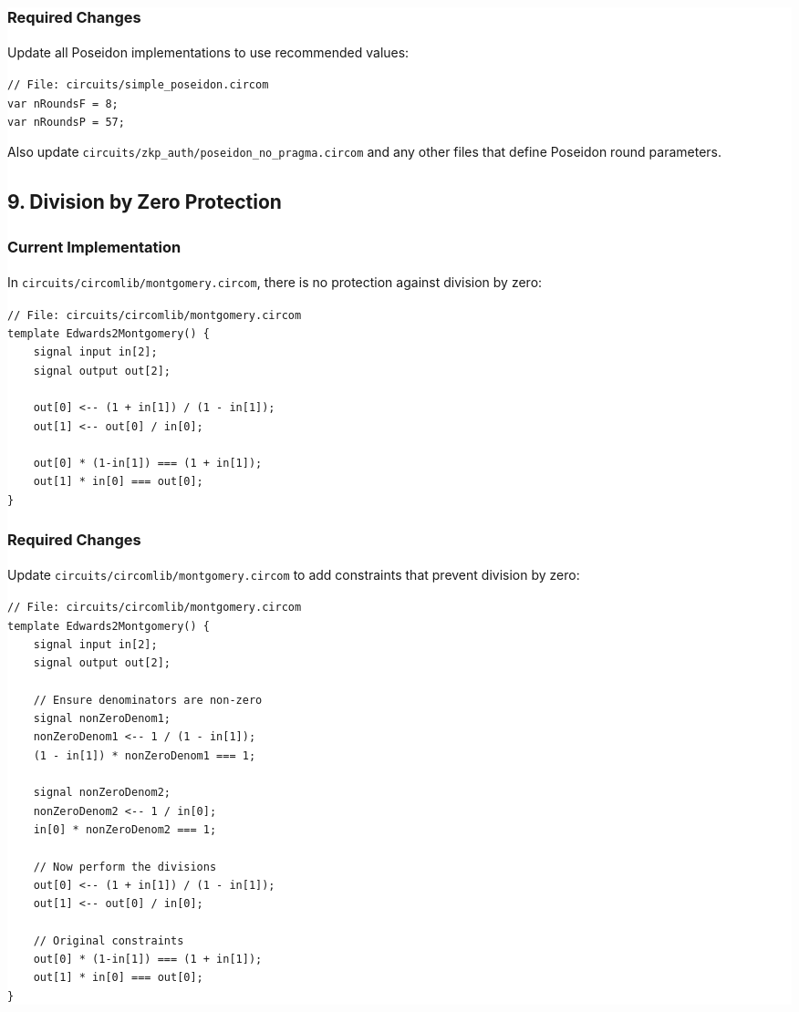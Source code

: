 ### Required Changes
Update all Poseidon implementations to use recommended values:

```circom
// File: circuits/simple_poseidon.circom
var nRoundsF = 8;
var nRoundsP = 57;
```

Also update `circuits/zkp_auth/poseidon_no_pragma.circom` and any other files that define Poseidon round parameters.

## 9. Division by Zero Protection

### Current Implementation
In `circuits/circomlib/montgomery.circom`, there is no protection against division by zero:

```circom
// File: circuits/circomlib/montgomery.circom
template Edwards2Montgomery() {
    signal input in[2];
    signal output out[2];

    out[0] <-- (1 + in[1]) / (1 - in[1]);
    out[1] <-- out[0] / in[0];

    out[0] * (1-in[1]) === (1 + in[1]);
    out[1] * in[0] === out[0];
}
```

### Required Changes
Update `circuits/circomlib/montgomery.circom` to add constraints that prevent division by zero:

```circom
// File: circuits/circomlib/montgomery.circom
template Edwards2Montgomery() {
    signal input in[2];
    signal output out[2];

    // Ensure denominators are non-zero
    signal nonZeroDenom1;
    nonZeroDenom1 <-- 1 / (1 - in[1]);
    (1 - in[1]) * nonZeroDenom1 === 1;

    signal nonZeroDenom2;
    nonZeroDenom2 <-- 1 / in[0];
    in[0] * nonZeroDenom2 === 1;

    // Now perform the divisions
    out[0] <-- (1 + in[1]) / (1 - in[1]);
    out[1] <-- out[0] / in[0];

    // Original constraints
    out[0] * (1-in[1]) === (1 + in[1]);
    out[1] * in[0] === out[0];
}
```
